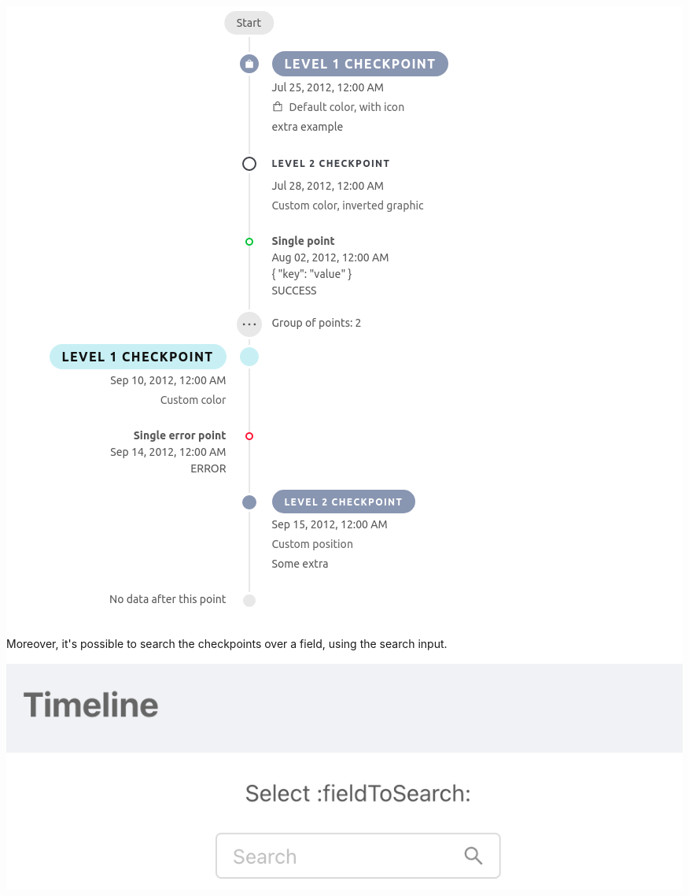 ![Timeline Visualization](img/timeline_1.png)

Moreover, it's possible to search the checkpoints over a field, using the search input. 

![Timeline Search](img/timeline_search.png)
